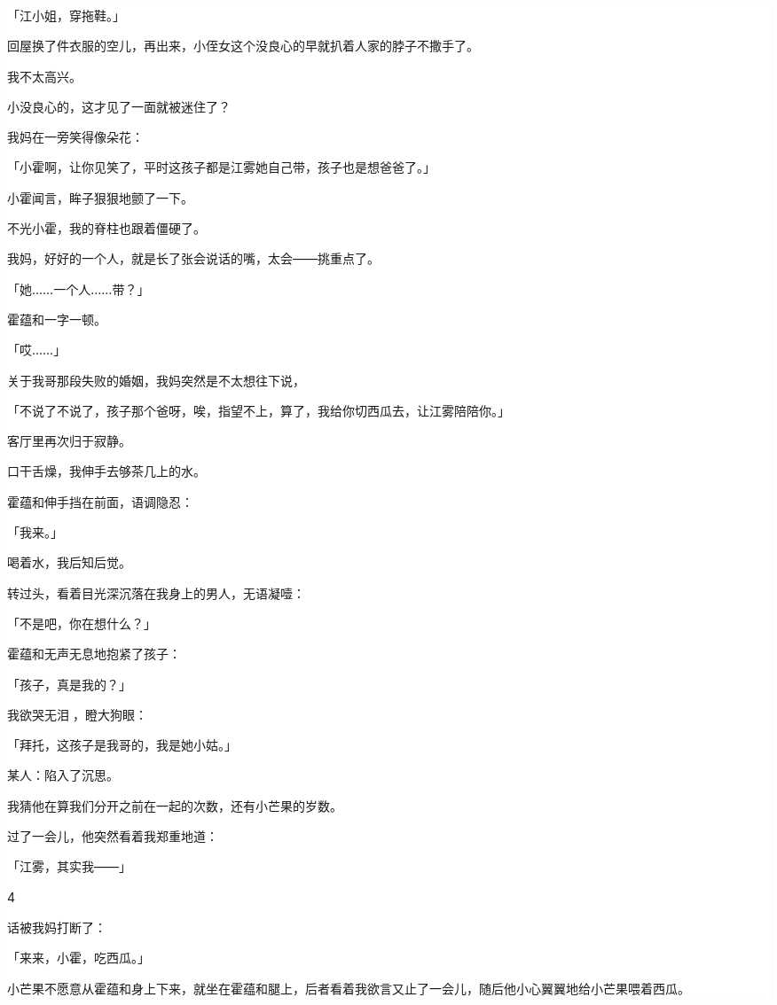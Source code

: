 「江小姐，穿拖鞋。」

回屋换了件衣服的空儿，再出来，小侄女这个没良心的早就扒着人家的脖子不撒手了。

我不太高兴。

小没良心的，这才见了一面就被迷住了？

我妈在一旁笑得像朵花：

「小霍啊，让你见笑了，平时这孩子都是江雾她自己带，孩子也是想爸爸了。」

小霍闻言，眸子狠狠地颤了一下。

不光小霍，我的脊柱也跟着僵硬了。

我妈，好好的一个人，就是长了张会说话的嘴，太会——挑重点了。

「她……一个人……带？」

霍蕴和一字一顿。

「哎……」

关于我哥那段失败的婚姻，我妈突然是不太想往下说，

「不说了不说了，孩子那个爸呀，唉，指望不上，算了，我给你切西瓜去，让江雾陪陪你。」

客厅里再次归于寂静。

口干舌燥，我伸手去够茶几上的水。

霍蕴和伸手挡在前面，语调隐忍：

「我来。」

喝着水，我后知后觉。

转过头，看着目光深沉落在我身上的男人，无语凝噎：

「不是吧，你在想什么？」

霍蕴和无声无息地抱紧了孩子：

「孩子，真是我的？」

我欲哭无泪 ，瞪大狗眼：

「拜托，这孩子是我哥的，我是她小姑。」

某人：陷入了沉思。

我猜他在算我们分开之前在一起的次数，还有小芒果的岁数。

过了一会儿，他突然看着我郑重地道：

「江雾，其实我——」

4

话被我妈打断了：

「来来，小霍，吃西瓜。」

小芒果不愿意从霍蕴和身上下来，就坐在霍蕴和腿上，后者看着我欲言又止了一会儿，随后他小心翼翼地给小芒果喂着西瓜。
